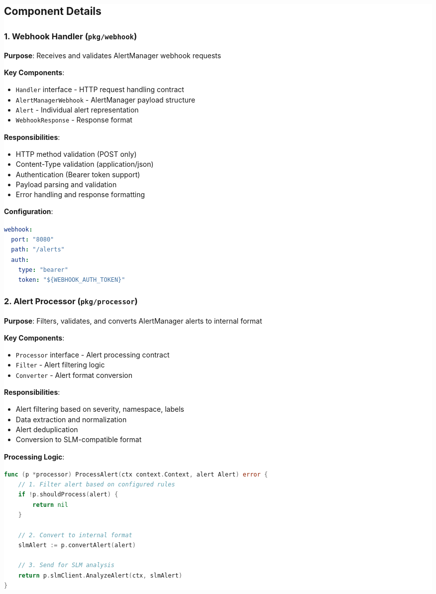 ## Component Details

### 1. Webhook Handler (`pkg/webhook`)

**Purpose**: Receives and validates AlertManager webhook requests

**Key Components**:
- `Handler` interface - HTTP request handling contract
- `AlertManagerWebhook` - AlertManager payload structure
- `Alert` - Individual alert representation
- `WebhookResponse` - Response format

**Responsibilities**:
- HTTP method validation (POST only)
- Content-Type validation (application/json)
- Authentication (Bearer token support)
- Payload parsing and validation
- Error handling and response formatting

**Configuration**:
```yaml
webhook:
  port: "8080"
  path: "/alerts"
  auth:
    type: "bearer"
    token: "${WEBHOOK_AUTH_TOKEN}"
```

### 2. Alert Processor (`pkg/processor`)

**Purpose**: Filters, validates, and converts AlertManager alerts to internal format

**Key Components**:
- `Processor` interface - Alert processing contract
- `Filter` - Alert filtering logic
- `Converter` - Alert format conversion

**Responsibilities**:
- Alert filtering based on severity, namespace, labels
- Data extraction and normalization
- Alert deduplication
- Conversion to SLM-compatible format

**Processing Logic**:
```go
func (p *processor) ProcessAlert(ctx context.Context, alert Alert) error {
    // 1. Filter alert based on configured rules
    if !p.shouldProcess(alert) {
        return nil
    }

    // 2. Convert to internal format
    slmAlert := p.convertAlert(alert)

    // 3. Send for SLM analysis
    return p.slmClient.AnalyzeAlert(ctx, slmAlert)
}
```
